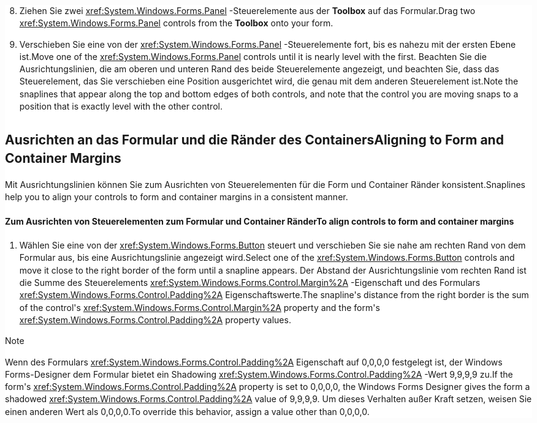 8.  <span data-ttu-id="c7ef2-152">Ziehen Sie zwei <xref:System.Windows.Forms.Panel> -Steuerelemente aus der **Toolbox** auf das Formular.</span><span class="sxs-lookup"><span data-stu-id="c7ef2-152">Drag two <xref:System.Windows.Forms.Panel> controls from the **Toolbox** onto your form.</span></span>  
  
9. <span data-ttu-id="c7ef2-153">Verschieben Sie eine von der <xref:System.Windows.Forms.Panel> -Steuerelemente fort, bis es nahezu mit der ersten Ebene ist.</span><span class="sxs-lookup"><span data-stu-id="c7ef2-153">Move one of the <xref:System.Windows.Forms.Panel> controls until it is nearly level with the first.</span></span> <span data-ttu-id="c7ef2-154">Beachten Sie die Ausrichtungslinien, die am oberen und unteren Rand des beide Steuerelemente angezeigt, und beachten Sie, dass das Steuerelement, das Sie verschieben eine Position ausgerichtet wird, die genau mit dem anderen Steuerelement ist.</span><span class="sxs-lookup"><span data-stu-id="c7ef2-154">Note the snaplines that appear along the top and bottom edges of both controls, and note that the control you are moving snaps to a position that is exactly level with the other control.</span></span>  
  
## <a name="aligning-to-form-and-container-margins"></a><span data-ttu-id="c7ef2-155">Ausrichten an das Formular und die Ränder des Containers</span><span class="sxs-lookup"><span data-stu-id="c7ef2-155">Aligning to Form and Container Margins</span></span>  
 <span data-ttu-id="c7ef2-156">Mit Ausrichtungslinien können Sie zum Ausrichten von Steuerelementen für die Form und Container Ränder konsistent.</span><span class="sxs-lookup"><span data-stu-id="c7ef2-156">Snaplines help you to align your controls to form and container margins in a consistent manner.</span></span>  
  
#### <a name="to-align-controls-to-form-and-container-margins"></a><span data-ttu-id="c7ef2-157">Zum Ausrichten von Steuerelementen zum Formular und Container Ränder</span><span class="sxs-lookup"><span data-stu-id="c7ef2-157">To align controls to form and container margins</span></span>  
  
1.  <span data-ttu-id="c7ef2-158">Wählen Sie eine von der <xref:System.Windows.Forms.Button> steuert und verschieben Sie sie nahe am rechten Rand von dem Formular aus, bis eine Ausrichtungslinie angezeigt wird.</span><span class="sxs-lookup"><span data-stu-id="c7ef2-158">Select one of the <xref:System.Windows.Forms.Button> controls and move it close to the right border of the form until a snapline appears.</span></span> <span data-ttu-id="c7ef2-159">Der Abstand der Ausrichtungslinie vom rechten Rand ist die Summe des Steuerelements <xref:System.Windows.Forms.Control.Margin%2A> -Eigenschaft und des Formulars <xref:System.Windows.Forms.Control.Padding%2A> Eigenschaftswerte.</span><span class="sxs-lookup"><span data-stu-id="c7ef2-159">The snapline's distance from the right border is the sum of the control's <xref:System.Windows.Forms.Control.Margin%2A> property and the form's <xref:System.Windows.Forms.Control.Padding%2A> property values.</span></span>  
  
> [!NOTE]
>  <span data-ttu-id="c7ef2-160">Wenn des Formulars <xref:System.Windows.Forms.Control.Padding%2A> Eigenschaft auf 0,0,0,0 festgelegt ist, der Windows Forms-Designer dem Formular bietet ein Shadowing <xref:System.Windows.Forms.Control.Padding%2A> -Wert 9,9,9,9 zu.</span><span class="sxs-lookup"><span data-stu-id="c7ef2-160">If the form's <xref:System.Windows.Forms.Control.Padding%2A> property is set to 0,0,0,0, the Windows Forms Designer gives the form a shadowed <xref:System.Windows.Forms.Control.Padding%2A> value of 9,9,9,9.</span></span> <span data-ttu-id="c7ef2-161">Um dieses Verhalten außer Kraft setzen, weisen Sie einen anderen Wert als 0,0,0,0.</span><span class="sxs-lookup"><span data-stu-id="c7ef2-161">To override this behavior, assign a value other than 0,0,0,0.</span></span>  
  